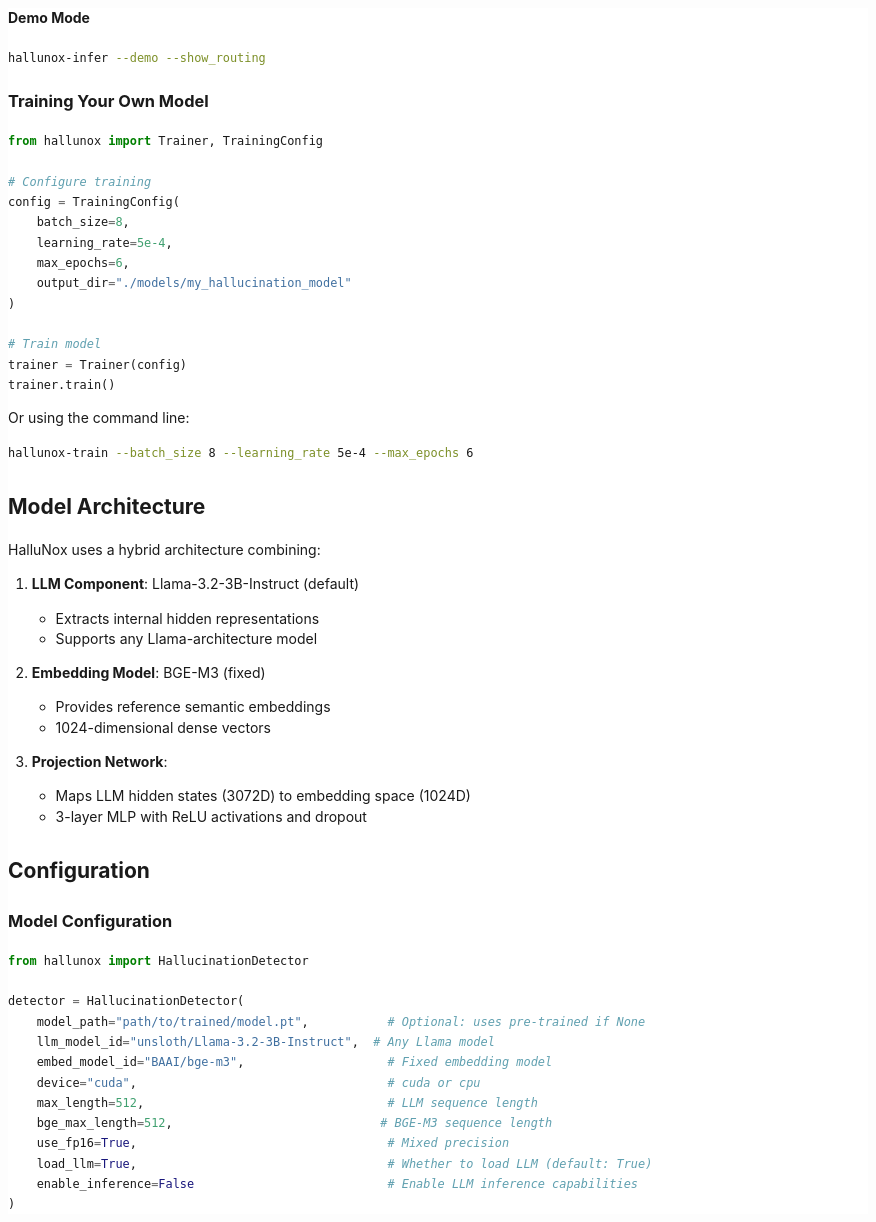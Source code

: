 #### Demo Mode
```bash
hallunox-infer --demo --show_routing
```

### Training Your Own Model

```python
from hallunox import Trainer, TrainingConfig

# Configure training
config = TrainingConfig(
    batch_size=8,
    learning_rate=5e-4,
    max_epochs=6,
    output_dir="./models/my_hallucination_model"
)

# Train model
trainer = Trainer(config)
trainer.train()
```

Or using the command line:

```bash
hallunox-train --batch_size 8 --learning_rate 5e-4 --max_epochs 6
```

## Model Architecture

HalluNox uses a hybrid architecture combining:

1. **LLM Component**: Llama-3.2-3B-Instruct (default)
   - Extracts internal hidden representations
   - Supports any Llama-architecture model
   
2. **Embedding Model**: BGE-M3 (fixed)
   - Provides reference semantic embeddings
   - 1024-dimensional dense vectors

3. **Projection Network**: 
   - Maps LLM hidden states (3072D) to embedding space (1024D)
   - 3-layer MLP with ReLU activations and dropout

## Configuration

### Model Configuration

```python
from hallunox import HallucinationDetector

detector = HallucinationDetector(
    model_path="path/to/trained/model.pt",           # Optional: uses pre-trained if None
    llm_model_id="unsloth/Llama-3.2-3B-Instruct",  # Any Llama model
    embed_model_id="BAAI/bge-m3",                    # Fixed embedding model
    device="cuda",                                   # cuda or cpu
    max_length=512,                                  # LLM sequence length
    bge_max_length=512,                             # BGE-M3 sequence length
    use_fp16=True,                                   # Mixed precision
    load_llm=True,                                   # Whether to load LLM (default: True)
    enable_inference=False                           # Enable LLM inference capabilities
)
```
